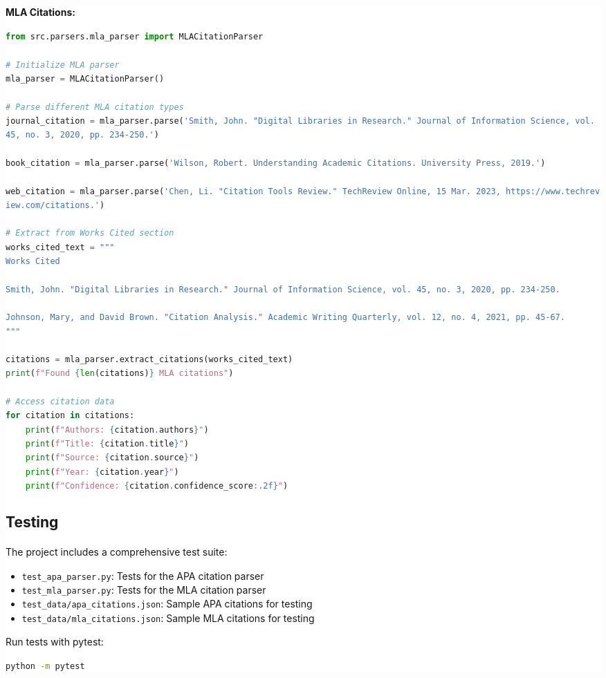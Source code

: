 **MLA Citations:**
```python
from src.parsers.mla_parser import MLACitationParser

# Initialize MLA parser
mla_parser = MLACitationParser()

# Parse different MLA citation types
journal_citation = mla_parser.parse('Smith, John. "Digital Libraries in Research." Journal of Information Science, vol. 45, no. 3, 2020, pp. 234-250.')

book_citation = mla_parser.parse('Wilson, Robert. Understanding Academic Citations. University Press, 2019.')

web_citation = mla_parser.parse('Chen, Li. "Citation Tools Review." TechReview Online, 15 Mar. 2023, https://www.techreview.com/citations.')

# Extract from Works Cited section
works_cited_text = """
Works Cited

Smith, John. "Digital Libraries in Research." Journal of Information Science, vol. 45, no. 3, 2020, pp. 234-250.

Johnson, Mary, and David Brown. "Citation Analysis." Academic Writing Quarterly, vol. 12, no. 4, 2021, pp. 45-67.
"""

citations = mla_parser.extract_citations(works_cited_text)
print(f"Found {len(citations)} MLA citations")

# Access citation data
for citation in citations:
    print(f"Authors: {citation.authors}")
    print(f"Title: {citation.title}")
    print(f"Source: {citation.source}")
    print(f"Year: {citation.year}")
    print(f"Confidence: {citation.confidence_score:.2f}")
```

## Testing

The project includes a comprehensive test suite:

- `test_apa_parser.py`: Tests for the APA citation parser
- `test_mla_parser.py`: Tests for the MLA citation parser
- `test_data/apa_citations.json`: Sample APA citations for testing
- `test_data/mla_citations.json`: Sample MLA citations for testing

Run tests with pytest:

```bash
python -m pytest
```
